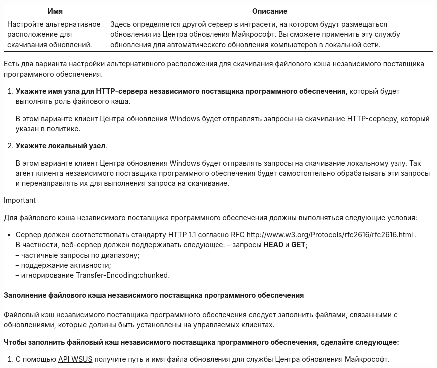 | **Имя**                                              | **Описание**                                                                                                                                                      |
|-------------------------------------------------------|----------------------------------------------------------------------------------------------------------------------------------------------------------------------|
| Настройте альтернативное расположение для скачивания обновлений. | Здесь определяется другой сервер в интрасети, на котором будут размещаться обновления из Центра обновления Майкрософт. Вы сможете применить эту службу обновления для автоматического обновления компьютеров в локальной сети. |

Есть два варианта настройки альтернативного расположения для скачивания файлового кэша независимого поставщика программного обеспечения.

1. **Укажите имя узла для HTTP-сервера независимого поставщика программного обеспечения**, который будет выполнять роль файлового кэша.
    
    В этом варианте клиент Центра обновления Windows будет отправлять запросы на скачивание HTTP-серверу, который указан в политике.

2. **Укажите локальный узел**.
 
    В этом варианте клиент Центра обновления Windows будет отправлять запросы на скачивание локальному узлу. Так агент клиента независимого поставщика программного обеспечения будет самостоятельно обрабатывать эти запросы и перенаправлять их для выполнения запроса на скачивание.

> [!IMPORTANT]
> Для файлового кэша независимого поставщика программного обеспечения должны выполняться следующие условия:                                                          
> - Сервер должен соответствовать стандарту HTTP 1.1 согласно RFC <http://www.w3.org/Protocols/rfc2616/rfc2616.html>                                                                                                                                                              .  
> В частности, веб-сервер должен поддерживать следующее:
– запросы [**HEAD**](http://www.w3.org/Protocols/rfc2616/rfc2616-sec9.html) и [**GET**](http://www.w3.org/Protocols/rfc2616/rfc2616-sec9.htm);<br>                                                                                                                                                                                                                                                                                                  – частичные запросы по диапазону;<br>                                                                                                                                                                                                                                                                                                                                                                                                                                                                                                                                                   – поддержание активности;<br>                                                                                                                                                                                                                                                                                                                                                                                                                            – игнорирование Transfer-Encoding:chunked.                                                                                                 

#### <a name="populate-the-isv-file-cache"></a>Заполнение файлового кэша независимого поставщика программного обеспечения

Файловый кэш независимого поставщика программного обеспечения следует заполнить файлами, связанными с обновлениями, которые должны быть установлены на управляемых клиентах. 

**Чтобы заполнить файловый кэш независимого поставщика программного обеспечения, сделайте следующее:**

1. С помощью [API WSUS](https://msdn.microsoft.com/library/windows/desktop/microsoft.updateservices.administration.updatefile(v=vs.85).aspx) получите путь и имя файла обновления для службы Центра обновления Майкрософт.
